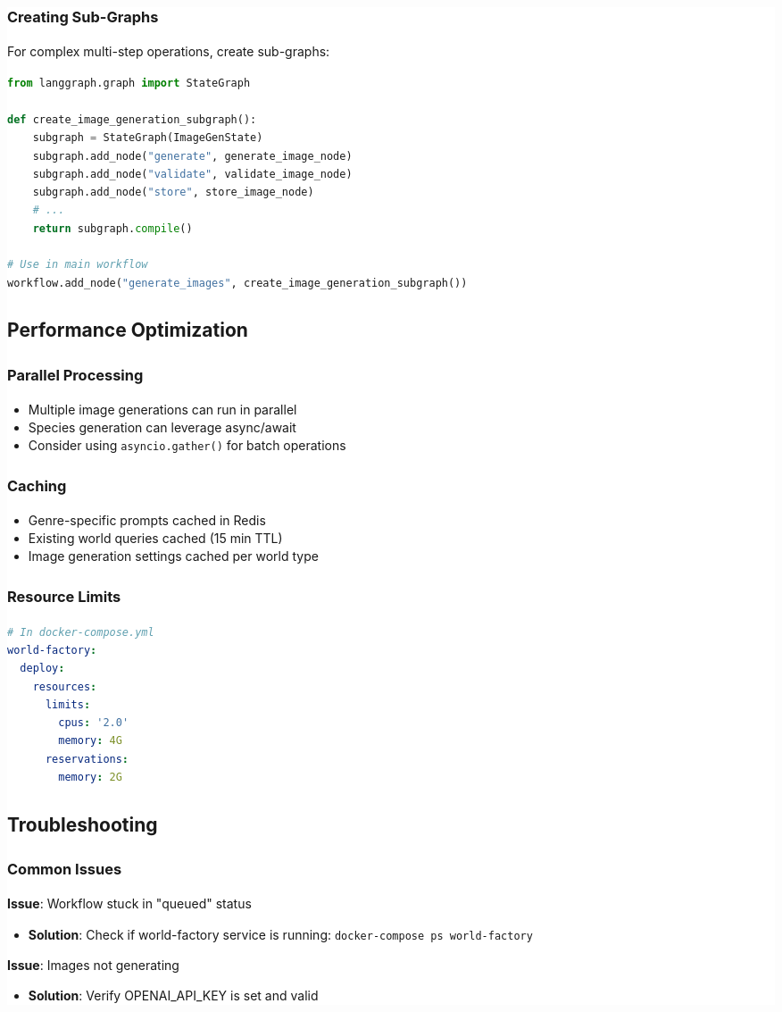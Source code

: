 ### Creating Sub-Graphs
For complex multi-step operations, create sub-graphs:
```python
from langgraph.graph import StateGraph

def create_image_generation_subgraph():
    subgraph = StateGraph(ImageGenState)
    subgraph.add_node("generate", generate_image_node)
    subgraph.add_node("validate", validate_image_node)
    subgraph.add_node("store", store_image_node)
    # ...
    return subgraph.compile()

# Use in main workflow
workflow.add_node("generate_images", create_image_generation_subgraph())
```

## Performance Optimization

### Parallel Processing
- Multiple image generations can run in parallel
- Species generation can leverage async/await
- Consider using `asyncio.gather()` for batch operations

### Caching
- Genre-specific prompts cached in Redis
- Existing world queries cached (15 min TTL)
- Image generation settings cached per world type

### Resource Limits
```yaml
# In docker-compose.yml
world-factory:
  deploy:
    resources:
      limits:
        cpus: '2.0'
        memory: 4G
      reservations:
        memory: 2G
```

## Troubleshooting

### Common Issues

**Issue**: Workflow stuck in "queued" status
- **Solution**: Check if world-factory service is running: `docker-compose ps world-factory`

**Issue**: Images not generating
- **Solution**: Verify OPENAI_API_KEY is set and valid
